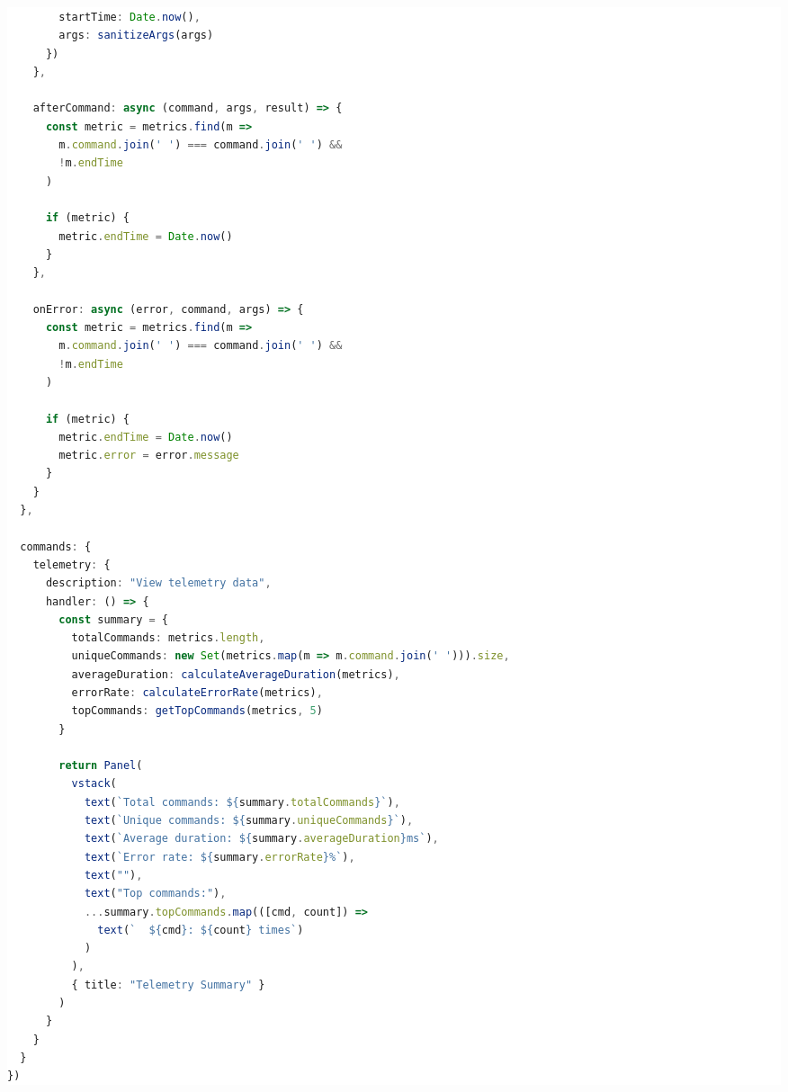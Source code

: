 ```typescript
        startTime: Date.now(),
        args: sanitizeArgs(args)
      })
    },
    
    afterCommand: async (command, args, result) => {
      const metric = metrics.find(m => 
        m.command.join(' ') === command.join(' ') && 
        !m.endTime
      )
      
      if (metric) {
        metric.endTime = Date.now()
      }
    },
    
    onError: async (error, command, args) => {
      const metric = metrics.find(m => 
        m.command.join(' ') === command.join(' ') && 
        !m.endTime
      )
      
      if (metric) {
        metric.endTime = Date.now()
        metric.error = error.message
      }
    }
  },
  
  commands: {
    telemetry: {
      description: "View telemetry data",
      handler: () => {
        const summary = {
          totalCommands: metrics.length,
          uniqueCommands: new Set(metrics.map(m => m.command.join(' '))).size,
          averageDuration: calculateAverageDuration(metrics),
          errorRate: calculateErrorRate(metrics),
          topCommands: getTopCommands(metrics, 5)
        }
        
        return Panel(
          vstack(
            text(`Total commands: ${summary.totalCommands}`),
            text(`Unique commands: ${summary.uniqueCommands}`),
            text(`Average duration: ${summary.averageDuration}ms`),
            text(`Error rate: ${summary.errorRate}%`),
            text(""),
            text("Top commands:"),
            ...summary.topCommands.map(([cmd, count]) => 
              text(`  ${cmd}: ${count} times`)
            )
          ),
          { title: "Telemetry Summary" }
        )
      }
    }
  }
})
```


  [key: string]: any
  [`${resourceName}:list`]: {
  [`${resourceName}:create`]: {
  [`${resourceName}:delete`]: {